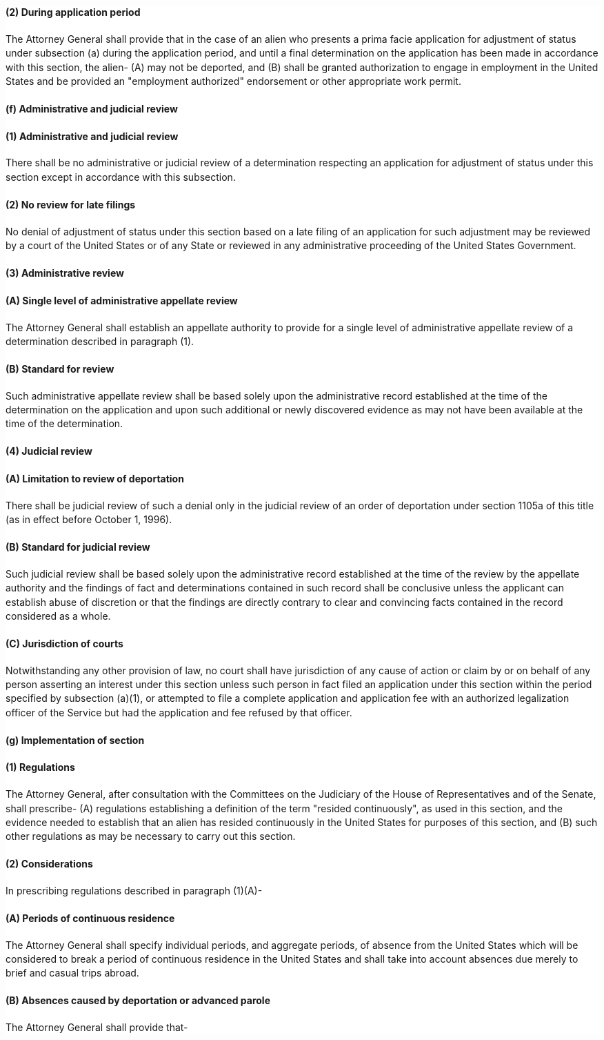 #### (2) During application period
The Attorney General shall provide that in the case of an alien who presents a prima facie application for adjustment of status under subsection (a) during the application period, and until a final determination on the application has been made in accordance with this section, the alien-
(A) may not be deported, and
(B) shall be granted authorization to engage in employment in the United States and be provided an "employment authorized" endorsement or other appropriate work permit.
#### (f) Administrative and judicial review
#### (1) Administrative and judicial review
There shall be no administrative or judicial review of a determination respecting an application for adjustment of status under this section except in accordance with this subsection.
#### (2) No review for late filings
No denial of adjustment of status under this section based on a late filing of an application for such adjustment may be reviewed by a court of the United States or of any State or reviewed in any administrative proceeding of the United States Government.
#### (3) Administrative review
#### (A) Single level of administrative appellate review
The Attorney General shall establish an appellate authority to provide for a single level of administrative appellate review of a determination described in paragraph (1).
#### (B) Standard for review
Such administrative appellate review shall be based solely upon the administrative record established at the time of the determination on the application and upon such additional or newly discovered evidence as may not have been available at the time of the determination.
#### (4) Judicial review
#### (A) Limitation to review of deportation
There shall be judicial review of such a denial only in the judicial review of an order of deportation under section 1105a of this title (as in effect before October 1, 1996).
#### (B) Standard for judicial review
Such judicial review shall be based solely upon the administrative record established at the time of the review by the appellate authority and the findings of fact and determinations contained in such record shall be conclusive unless the applicant can establish abuse of discretion or that the findings are directly contrary to clear and convincing facts contained in the record considered as a whole.
#### (C) Jurisdiction of courts
Notwithstanding any other provision of law, no court shall have jurisdiction of any cause of action or claim by or on behalf of any person asserting an interest under this section unless such person in fact filed an application under this section within the period specified by subsection (a)(1), or attempted to file a complete application and application fee with an authorized legalization officer of the Service but had the application and fee refused by that officer.
#### (g) Implementation of section
#### (1) Regulations
The Attorney General, after consultation with the Committees on the Judiciary of the House of Representatives and of the Senate, shall prescribe-
(A) regulations establishing a definition of the term "resided continuously", as used in this section, and the evidence needed to establish that an alien has resided continuously in the United States for purposes of this section, and
(B) such other regulations as may be necessary to carry out this section.
#### (2) Considerations
In prescribing regulations described in paragraph (1)(A)-
#### (A) Periods of continuous residence
The Attorney General shall specify individual periods, and aggregate periods, of absence from the United States which will be considered to break a period of continuous residence in the United States and shall take into account absences due merely to brief and casual trips abroad.
#### (B) Absences caused by deportation or advanced parole
The Attorney General shall provide that-